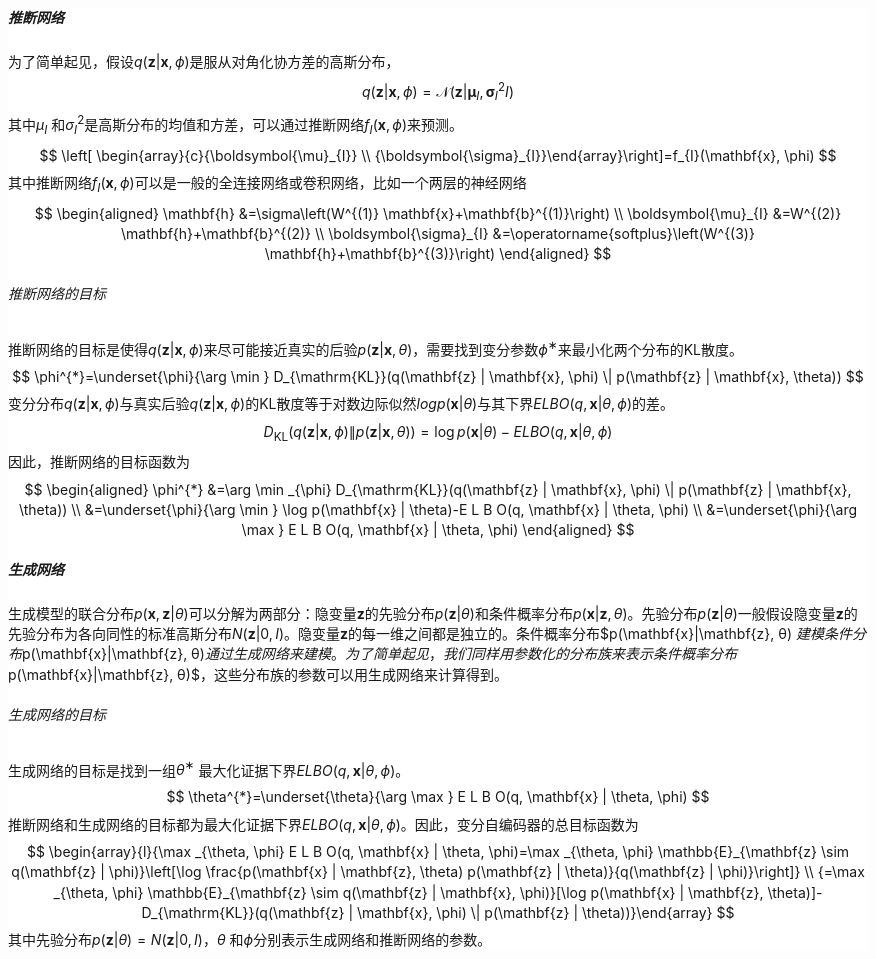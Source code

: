 ##### 推断网络

为了简单起见，假设$q(\mathbf{z}|\mathbf{x}, ϕ)$是服从对角化协方差的高斯分布，
$$
q(\mathbf{z} | \mathbf{x}, \phi)=\mathcal{N}\left(\mathbf{z} | \boldsymbol{\mu}_{I}, \boldsymbol{\sigma}_{I}^{2} I\right)
$$
其中$µ_I$ 和$σ^2_I$是高斯分布的均值和方差，可以通过推断网络$f_I (\mathbf{x}, ϕ)$来预测。
$$
\left[ \begin{array}{c}{\boldsymbol{\mu}_{I}} \\ {\boldsymbol{\sigma}_{I}}\end{array}\right]=f_{I}(\mathbf{x}, \phi)
$$
其中推断网络$f_I (\mathbf{x}, ϕ)$可以是一般的全连接网络或卷积网络，比如一个两层的神经网络
$$
\begin{aligned} \mathbf{h} &=\sigma\left(W^{(1)} \mathbf{x}+\mathbf{b}^{(1)}\right) \\ \boldsymbol{\mu}_{I} &=W^{(2)} \mathbf{h}+\mathbf{b}^{(2)} \\ \boldsymbol{\sigma}_{I} &=\operatorname{softplus}\left(W^{(3)} \mathbf{h}+\mathbf{b}^{(3)}\right) \end{aligned}
$$

###### 推断网络的目标

推断网络的目标是使得$q(\mathbf{z}|\mathbf{x}, ϕ)$来尽可能接近真实的后验$p(\mathbf{z}|\mathbf{x}, θ)$，需要找到变分参数$ϕ^∗$来最小化两个分布的KL散度。
$$
\phi^{*}=\underset{\phi}{\arg \min } D_{\mathrm{KL}}(q(\mathbf{z} | \mathbf{x}, \phi) \| p(\mathbf{z} | \mathbf{x}, \theta))
$$
变分分布$q(\mathbf{z}|\mathbf{x}, ϕ)$与真实后验$q(\mathbf{z}|\mathbf{x}, ϕ)$的KL散度等于对数边际似然$log p(\mathbf{x}|θ)$与其下界$ELBO(q, \mathbf{x}|θ, ϕ)$的差。
$$
D_{\mathrm{KL}}(q(\mathbf{z} | \mathbf{x}, \phi) \| p(\mathbf{z} | \mathbf{x}, \theta))=\log p(\mathbf{x} | \theta)-E L B O(q, \mathbf{x} | \theta, \phi)
$$
因此，推断网络的目标函数为
$$
\begin{aligned} \phi^{*} &=\arg \min _{\phi} D_{\mathrm{KL}}(q(\mathbf{z} | \mathbf{x}, \phi) \| p(\mathbf{z} | \mathbf{x}, \theta)) \\ &=\underset{\phi}{\arg \min } \log p(\mathbf{x} | \theta)-E L B O(q, \mathbf{x} | \theta, \phi) \\ &=\underset{\phi}{\arg \max } E L B O(q, \mathbf{x} | \theta, \phi) \end{aligned}
$$

##### 生成网络

生成模型的联合分布$p(\mathbf{x}, \mathbf{z}|θ)$可以分解为两部分：隐变量$\mathbf{z}$的先验分布$p(\mathbf{z}|θ)$和条件概率分布$p(\mathbf{x}|\mathbf{z}, θ)$。先验分布$p(\mathbf{z}|θ)$一般假设隐变量$\mathbf{z}$的先验分布为各向同性的标准高斯分布$N (\mathbf{z}|0, I)$。隐变量$\mathbf{z}$的每一维之间都是独立的。条件概率分布$p(\mathbf{x}|\mathbf{z}, θ) $建模条件分布$p(\mathbf{x}|\mathbf{z}, θ)$通过生成网络来建模。为了简单起见，我们同样用参数化的分布族来表示条件概率分布$ p(\mathbf{x}|\mathbf{z}, θ)$，这些分布族的参数可以用生成网络来计算得到。

###### 生成网络的目标

生成网络的目标是找到一组$θ^∗$ 最大化证据下界$ELBO(q, \mathbf{x}|θ, ϕ)$。
$$
\theta^{*}=\underset{\theta}{\arg \max } E L B O(q, \mathbf{x} | \theta, \phi)
$$
推断网络和生成网络的目标都为最大化证据下界$ELBO(q, \mathbf{x}|θ, ϕ)$。因此，变分自编码器的总目标函数为
$$
\begin{array}{l}{\max _{\theta, \phi} E L B O(q, \mathbf{x} | \theta, \phi)=\max _{\theta, \phi} \mathbb{E}_{\mathbf{z} \sim q(\mathbf{z} | \phi)}\left[\log \frac{p(\mathbf{x} | \mathbf{z}, \theta) p(\mathbf{z} | \theta)}{q(\mathbf{z} | \phi)}\right]} \\ {=\max _{\theta, \phi} \mathbb{E}_{\mathbf{z} \sim q(\mathbf{z} | \mathbf{x}, \phi)}[\log p(\mathbf{x} | \mathbf{z}, \theta)]-D_{\mathrm{KL}}(q(\mathbf{z} | \mathbf{x}, \phi) \| p(\mathbf{z} | \theta))}\end{array}
$$
其中先验分布$p(\mathbf{z}|θ) = N (\mathbf{z}|0, I)$，$θ$ 和$ϕ$分别表示生成网络和推断网络的参数。
